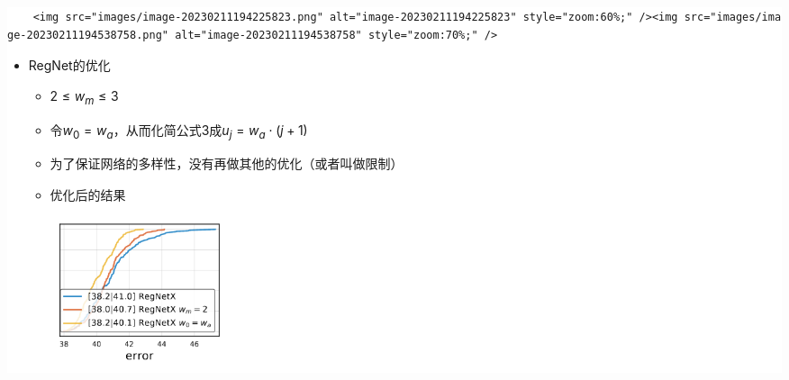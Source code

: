         <img src="images/image-20230211194225823.png" alt="image-20230211194225823" style="zoom:60%;" /><img src="images/image-20230211194538758.png" alt="image-20230211194538758" style="zoom:70%;" /> 

- RegNet的优化

    - $2 \leq w_m \leq 3$

    - 令$w_0=w_a$，从而化简公式3成$u_j=w_a \cdot(j+1)$

    - 为了保证网络的多样性，没有再做其他的优化（或者叫做限制）

    - 优化后的结果

        <img src="images/image-20230211194623175.png" alt="image-20230211194623175" style="zoom:67%;" />
